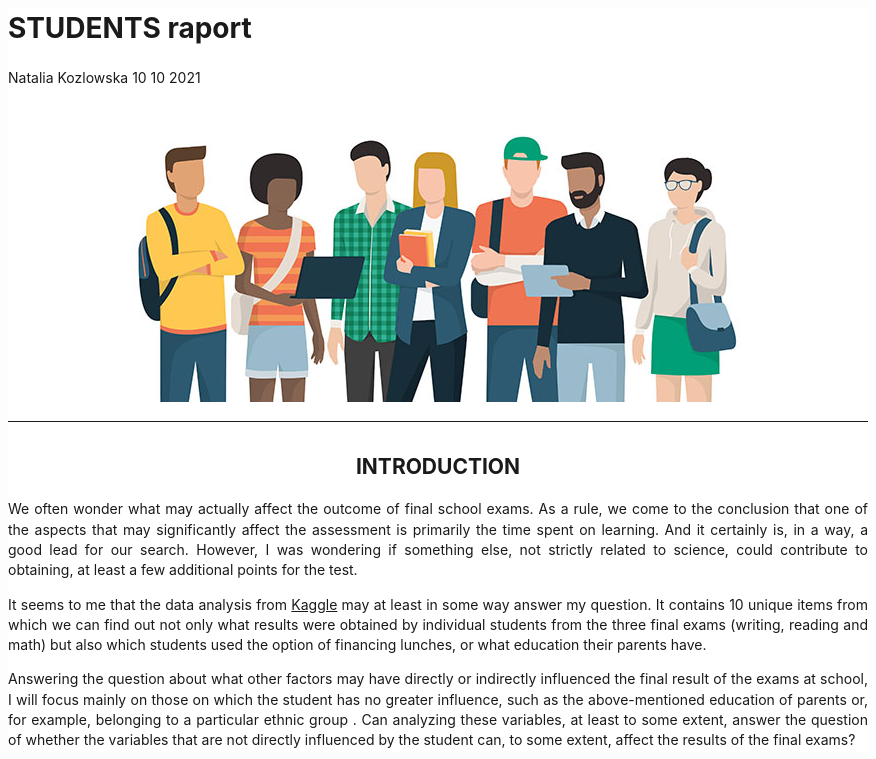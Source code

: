 STUDENTS raport
================
Natalia Kozlowska
10 10 2021

<center>

![](picture.jpg)

-----

<center>

## INTRODUCTION

<div style="text-align: justify">

We often wonder what may actually affect the outcome of final school
exams. As a rule, we come to the conclusion that one of the aspects that
may significantly affect the assessment is primarily the time spent on
learning. And it certainly is, in a way, a good lead for our search.
However, I was wondering if something else, not strictly related to
science, could contribute to obtaining, at least a few additional points
for the test.

It seems to me that the data analysis from
[Kaggle](https://www.kaggle.com/spscientist/students-performance-in-exams)
may at least in some way answer my question. It contains 10 unique items
from which we can find out not only what results were obtained by
individual students from the three final exams (writing, reading and
math) but also which students used the option of financing lunches, or
what education their parents have.

Answering the question about what other factors may have directly or
indirectly influenced the final result of the exams at school, I will
focus mainly on those on which the student has no greater influence,
such as the above-mentioned education of parents or, for example,
belonging to a particular ethnic group . Can analyzing these variables,
at least to some extent, answer the question of whether the variables
that are not directly influenced by the student can, to some extent,
affect the results of the final exams?
